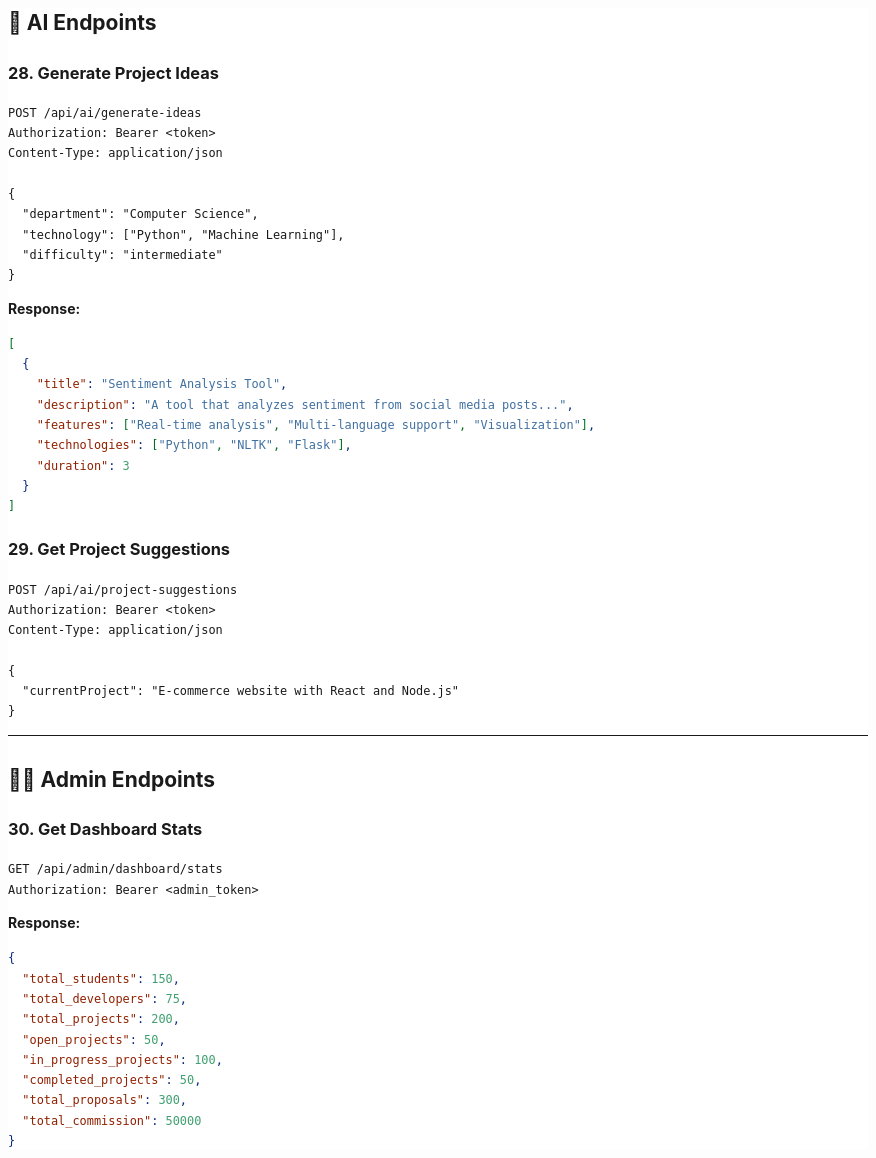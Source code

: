 
## 🤖 AI Endpoints

### 28. Generate Project Ideas
```http
POST /api/ai/generate-ideas
Authorization: Bearer <token>
Content-Type: application/json

{
  "department": "Computer Science",
  "technology": ["Python", "Machine Learning"],
  "difficulty": "intermediate"
}
```

**Response:**
```json
[
  {
    "title": "Sentiment Analysis Tool",
    "description": "A tool that analyzes sentiment from social media posts...",
    "features": ["Real-time analysis", "Multi-language support", "Visualization"],
    "technologies": ["Python", "NLTK", "Flask"],
    "duration": 3
  }
]
```

### 29. Get Project Suggestions
```http
POST /api/ai/project-suggestions
Authorization: Bearer <token>
Content-Type: application/json

{
  "currentProject": "E-commerce website with React and Node.js"
}
```

---

## 👨‍💼 Admin Endpoints

### 30. Get Dashboard Stats
```http
GET /api/admin/dashboard/stats
Authorization: Bearer <admin_token>
```

**Response:**
```json
{
  "total_students": 150,
  "total_developers": 75,
  "total_projects": 200,
  "open_projects": 50,
  "in_progress_projects": 100,
  "completed_projects": 50,
  "total_proposals": 300,
  "total_commission": 50000
}
```
